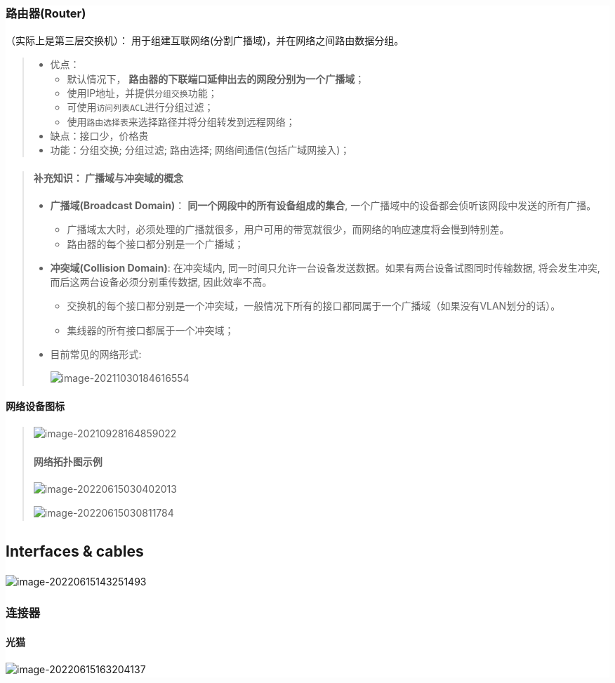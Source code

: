 
### 路由器(Router)

（实际上是第三层交换机）： 用于组建互联网络(分割广播域)，并在网络之间路由数据分组。

> - 优点：
>   - 默认情况下， **路由器的下联端口延伸出去的网段分别为一个广播域**；
>   - 使用IP地址，并提供`分组交换`功能；
>   - 可使用`访问列表ACL`进行分组过滤；
>   - 使用`路由选择表`来选择路径并将分组转发到远程网络；
> - 缺点：接口少，价格贵
> - 功能：分组交换; 分组过滤; 路由选择; 网络间通信(包括广域网接入)；

>#### 补充知识： 广播域与冲突域的概念
>
> - **广播域(Broadcast Domain)**： **同一个网段中的所有设备组成的集合**, 一个广播域中的设备都会侦听该网段中发送的所有广播。
>
>   - 广播域太大时，必须处理的广播就很多，用户可用的带宽就很少，而网络的响应速度将会慢到特别差。
>   - 路由器的每个接口都分别是一个广播域；
>
> - **冲突域(Collision Domain)**:  在冲突域内, 同一时间只允许一台设备发送数据。如果有两台设备试图同时传输数据, 将会发生冲突, 而后这两台设备必须分别重传数据, 因此效率不高。
>
>   - 交换机的每个接口都分别是一个冲突域，一般情况下所有的接口都同属于一个广播域（如果没有VLAN划分的话）。
>
>   - 集线器的所有接口都属于一个冲突域；
>
> - 目前常见的网络形式:
>
>   ![image-20211030184616554](https://cdn.jsdelivr.net/gh/Jonas-Wolfxin/MyPicgo/img/202209221459482.png)

#### 网络设备图标

> ![image-20210928164859022](https://cdn.jsdelivr.net/gh/Wolfxin/MyPicGo/img/202206150300833.png)
>
>#### 网络拓扑图示例
>
> ![image-20220615030402013](https://cdn.jsdelivr.net/gh/Wolfxin/MyPicGo/img/202206150304106.png)
>
> ![image-20220615030811784](https://cdn.jsdelivr.net/gh/Wolfxin/MyPicGo/img/202206150308927.png)

## Interfaces & cables

![image-20220615143251493](https://cdn.jsdelivr.net/gh/Wolfxin/MyPicGo/img/202206151432581.png)

### 连接器

#### 光猫

![image-20220615163204137](https://cdn.jsdelivr.net/gh/Wolfxin/MyPicGo/img/202206151632251.png)
